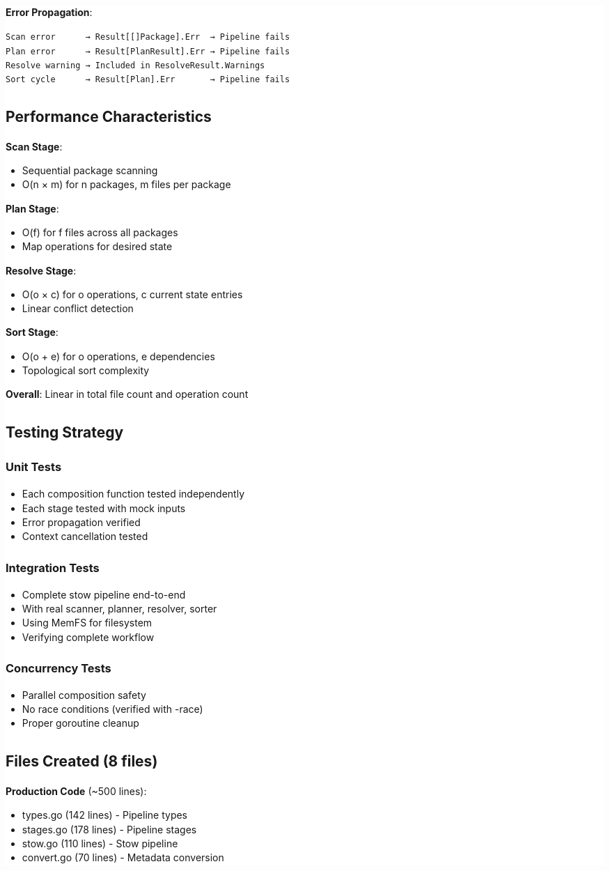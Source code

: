**Error Propagation**:
```
Scan error      → Result[[]Package].Err  → Pipeline fails
Plan error      → Result[PlanResult].Err → Pipeline fails
Resolve warning → Included in ResolveResult.Warnings
Sort cycle      → Result[Plan].Err       → Pipeline fails
```

## Performance Characteristics

**Scan Stage**:
- Sequential package scanning
- O(n × m) for n packages, m files per package

**Plan Stage**:
- O(f) for f files across all packages
- Map operations for desired state

**Resolve Stage**:
- O(o × c) for o operations, c current state entries
- Linear conflict detection

**Sort Stage**:
- O(o + e) for o operations, e dependencies
- Topological sort complexity

**Overall**: Linear in total file count and operation count

## Testing Strategy

### Unit Tests
- Each composition function tested independently
- Each stage tested with mock inputs
- Error propagation verified
- Context cancellation tested

### Integration Tests
- Complete stow pipeline end-to-end
- With real scanner, planner, resolver, sorter
- Using MemFS for filesystem
- Verifying complete workflow

### Concurrency Tests
- Parallel composition safety
- No race conditions (verified with -race)
- Proper goroutine cleanup

## Files Created (8 files)

**Production Code** (~500 lines):
- types.go (142 lines) - Pipeline types
- stages.go (178 lines) - Pipeline stages
- stow.go (110 lines) - Stow pipeline
- convert.go (70 lines) - Metadata conversion
